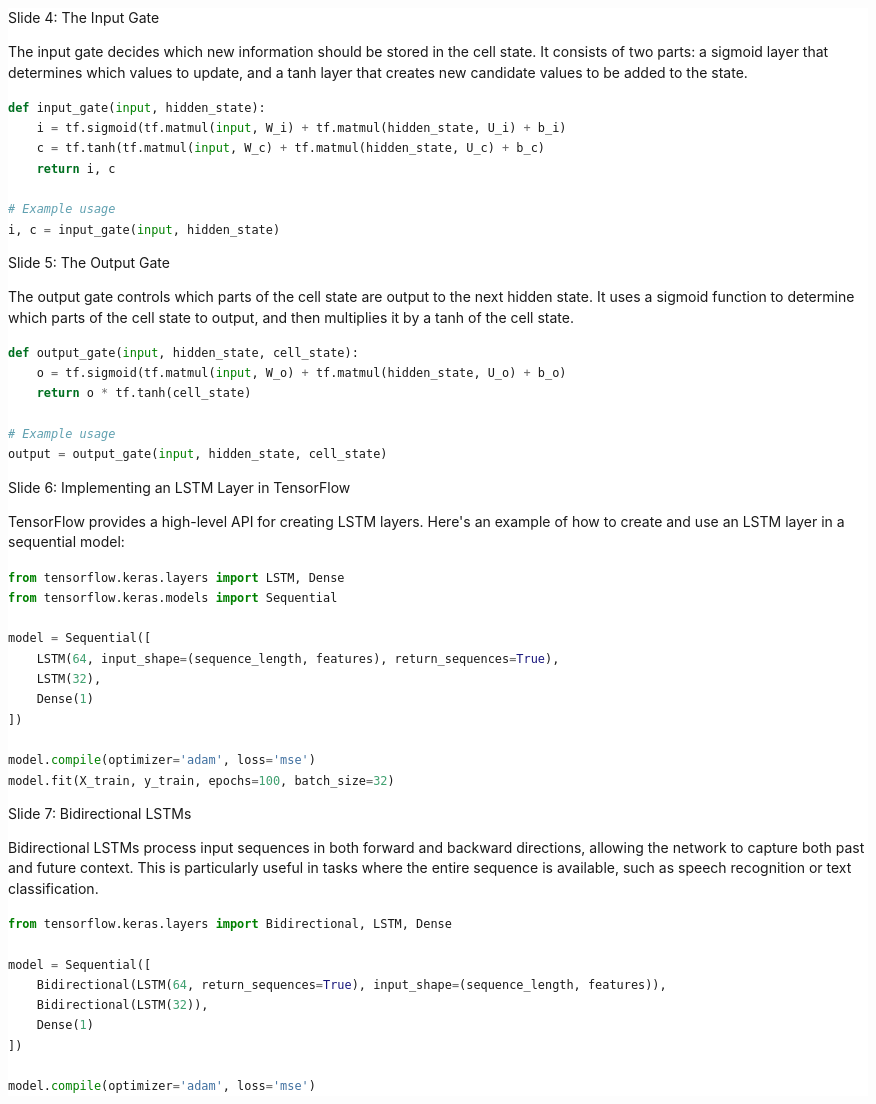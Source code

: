 Slide 4: The Input Gate

The input gate decides which new information should be stored in the cell state. It consists of two parts: a sigmoid layer that determines which values to update, and a tanh layer that creates new candidate values to be added to the state.

```python
def input_gate(input, hidden_state):
    i = tf.sigmoid(tf.matmul(input, W_i) + tf.matmul(hidden_state, U_i) + b_i)
    c = tf.tanh(tf.matmul(input, W_c) + tf.matmul(hidden_state, U_c) + b_c)
    return i, c

# Example usage
i, c = input_gate(input, hidden_state)
```

Slide 5: The Output Gate

The output gate controls which parts of the cell state are output to the next hidden state. It uses a sigmoid function to determine which parts of the cell state to output, and then multiplies it by a tanh of the cell state.

```python
def output_gate(input, hidden_state, cell_state):
    o = tf.sigmoid(tf.matmul(input, W_o) + tf.matmul(hidden_state, U_o) + b_o)
    return o * tf.tanh(cell_state)

# Example usage
output = output_gate(input, hidden_state, cell_state)
```

Slide 6: Implementing an LSTM Layer in TensorFlow

TensorFlow provides a high-level API for creating LSTM layers. Here's an example of how to create and use an LSTM layer in a sequential model:

```python
from tensorflow.keras.layers import LSTM, Dense
from tensorflow.keras.models import Sequential

model = Sequential([
    LSTM(64, input_shape=(sequence_length, features), return_sequences=True),
    LSTM(32),
    Dense(1)
])

model.compile(optimizer='adam', loss='mse')
model.fit(X_train, y_train, epochs=100, batch_size=32)
```

Slide 7: Bidirectional LSTMs

Bidirectional LSTMs process input sequences in both forward and backward directions, allowing the network to capture both past and future context. This is particularly useful in tasks where the entire sequence is available, such as speech recognition or text classification.

```python
from tensorflow.keras.layers import Bidirectional, LSTM, Dense

model = Sequential([
    Bidirectional(LSTM(64, return_sequences=True), input_shape=(sequence_length, features)),
    Bidirectional(LSTM(32)),
    Dense(1)
])

model.compile(optimizer='adam', loss='mse')
```
